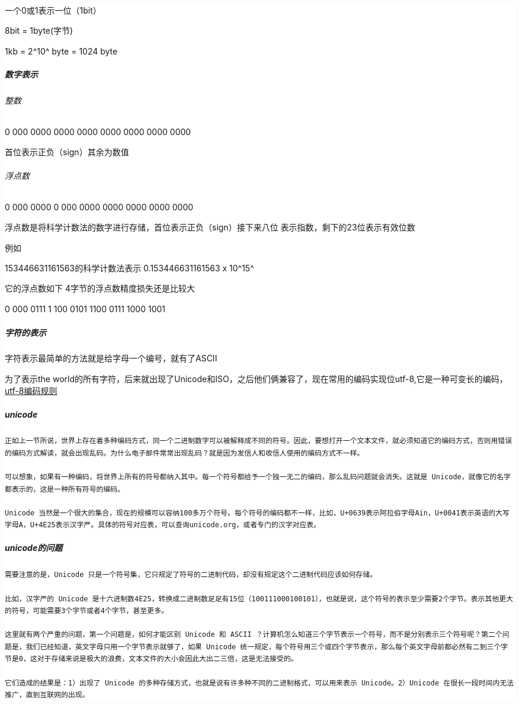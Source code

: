 一个0或1表示一位（1bit）

8bit = 1byte(字节)

1kb = 2^10^ byte = 1024 byte



##### 数字表示

###### 整数

0 000 0000    0000 0000    0000 0000    0000 0000

首位表示正负（sign）其余为数值

###### 浮点数

0 000 0000    0 000 0000    0000 0000    0000 0000

浮点数是将科学计数法的数字进行存储，首位表示正负（sign）接下来八位 表示指数，剩下的23位表示有效位数

例如

153446631161563的科学计数法表示 0.153446631161563 x 10^15^

它的浮点数如下 4字节的浮点数精度损失还是比较大

0 000 0111    1 100 0101    1100 0111    1000 1001‬

##### 字符的表示

字符表示最简单的方法就是给字母一个编号，就有了ASCII

为了表示the world的所有字符，后来就出现了Unicode和ISO，之后他们俩兼容了，现在常用的编码实现位utf-8,它是一种可变长的编码，<a href="#####utf-8">utf-8编码规则</a>



##### unicode

```
正如上一节所说，世界上存在着多种编码方式，同一个二进制数字可以被解释成不同的符号。因此，要想打开一个文本文件，就必须知道它的编码方式，否则用错误的编码方式解读，就会出现乱码。为什么电子邮件常常出现乱码？就是因为发信人和收信人使用的编码方式不一样。

可以想象，如果有一种编码，将世界上所有的符号都纳入其中。每一个符号都给予一个独一无二的编码，那么乱码问题就会消失。这就是 Unicode，就像它的名字都表示的，这是一种所有符号的编码。

Unicode 当然是一个很大的集合，现在的规模可以容纳100多万个符号。每个符号的编码都不一样，比如，U+0639表示阿拉伯字母Ain，U+0041表示英语的大写字母A，U+4E25表示汉字严。具体的符号对应表，可以查询unicode.org，或者专门的汉字对应表。
```

##### unicode的问题

```
需要注意的是，Unicode 只是一个符号集，它只规定了符号的二进制代码，却没有规定这个二进制代码应该如何存储。

比如，汉字严的 Unicode 是十六进制数4E25，转换成二进制数足足有15位（100111000100101），也就是说，这个符号的表示至少需要2个字节。表示其他更大的符号，可能需要3个字节或者4个字节，甚至更多。

这里就有两个严重的问题，第一个问题是，如何才能区别 Unicode 和 ASCII ？计算机怎么知道三个字节表示一个符号，而不是分别表示三个符号呢？第二个问题是，我们已经知道，英文字母只用一个字节表示就够了，如果 Unicode 统一规定，每个符号用三个或四个字节表示，那么每个英文字母前都必然有二到三个字节是0，这对于存储来说是极大的浪费，文本文件的大小会因此大出二三倍，这是无法接受的。

它们造成的结果是：1）出现了 Unicode 的多种存储方式，也就是说有许多种不同的二进制格式，可以用来表示 Unicode。2）Unicode 在很长一段时间内无法推广，直到互联网的出现。
```
